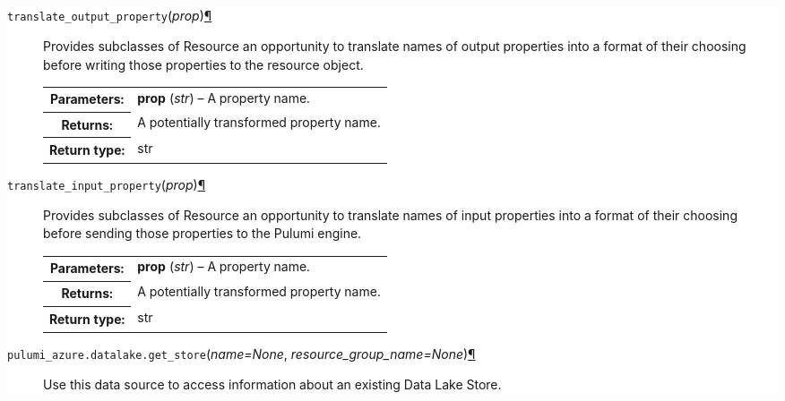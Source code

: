 <dl class="method">
<dt id="pulumi_azure.datalake.StoreFirewallRule.translate_output_property">
<code class="descname">translate_output_property</code><span class="sig-paren">(</span><em>prop</em><span class="sig-paren">)</span><a class="headerlink" href="#pulumi_azure.datalake.StoreFirewallRule.translate_output_property" title="Permalink to this definition">¶</a></dt>
<dd><p>Provides subclasses of Resource an opportunity to translate names of output properties
into a format of their choosing before writing those properties to the resource object.</p>
<table class="docutils field-list" frame="void" rules="none">
<col class="field-name" />
<col class="field-body" />
<tbody valign="top">
<tr class="field-odd field"><th class="field-name">Parameters:</th><td class="field-body"><strong>prop</strong> (<em>str</em>) – A property name.</td>
</tr>
<tr class="field-even field"><th class="field-name">Returns:</th><td class="field-body">A potentially transformed property name.</td>
</tr>
<tr class="field-odd field"><th class="field-name">Return type:</th><td class="field-body">str</td>
</tr>
</tbody>
</table>
</dd></dl>

<dl class="method">
<dt id="pulumi_azure.datalake.StoreFirewallRule.translate_input_property">
<code class="descname">translate_input_property</code><span class="sig-paren">(</span><em>prop</em><span class="sig-paren">)</span><a class="headerlink" href="#pulumi_azure.datalake.StoreFirewallRule.translate_input_property" title="Permalink to this definition">¶</a></dt>
<dd><p>Provides subclasses of Resource an opportunity to translate names of input properties into
a format of their choosing before sending those properties to the Pulumi engine.</p>
<table class="docutils field-list" frame="void" rules="none">
<col class="field-name" />
<col class="field-body" />
<tbody valign="top">
<tr class="field-odd field"><th class="field-name">Parameters:</th><td class="field-body"><strong>prop</strong> (<em>str</em>) – A property name.</td>
</tr>
<tr class="field-even field"><th class="field-name">Returns:</th><td class="field-body">A potentially transformed property name.</td>
</tr>
<tr class="field-odd field"><th class="field-name">Return type:</th><td class="field-body">str</td>
</tr>
</tbody>
</table>
</dd></dl>

</dd></dl>

<dl class="function">
<dt id="pulumi_azure.datalake.get_store">
<code class="descclassname">pulumi_azure.datalake.</code><code class="descname">get_store</code><span class="sig-paren">(</span><em>name=None</em>, <em>resource_group_name=None</em><span class="sig-paren">)</span><a class="headerlink" href="#pulumi_azure.datalake.get_store" title="Permalink to this definition">¶</a></dt>
<dd><p>Use this data source to access information about an existing Data Lake Store.</p>
</dd></dl>

</div>
